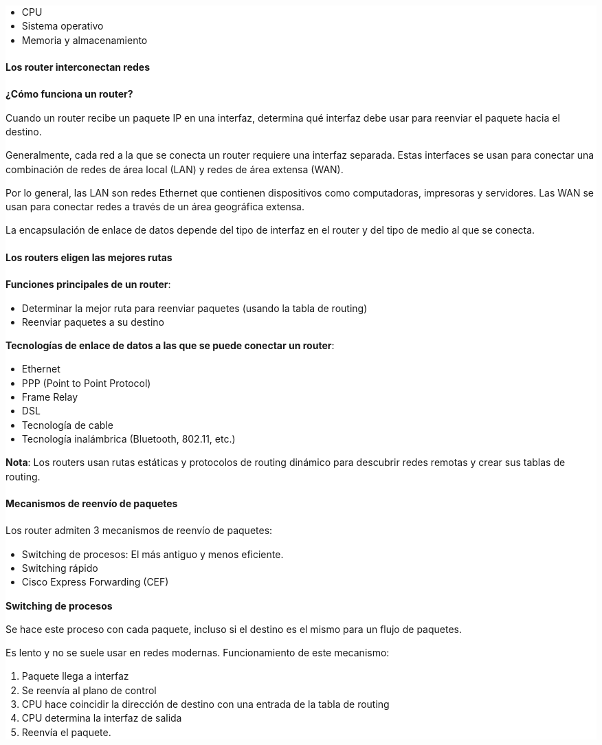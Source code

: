 - CPU
- Sistema operativo
- Memoria y almacenamiento

#### Los router interconectan redes

**¿Cómo funciona un router?**

Cuando un router recibe un paquete IP en una interfaz, determina qué interfaz
debe usar para reenviar el paquete hacia el destino.

Generalmente, cada red a la que se conecta un router requiere una interfaz
separada. Estas interfaces se usan para conectar una combinación de redes de
área local (LAN) y redes de área extensa (WAN).

Por lo general, las LAN son redes Ethernet que contienen dispositivos como
computadoras, impresoras y servidores. Las WAN se usan para conectar redes a
través de un área geográfica extensa.

La encapsulación de enlace de datos depende del tipo de interfaz en el router y
del tipo de medio al que se conecta.

#### Los routers eligen las mejores rutas

**Funciones principales de un router**:

- Determinar la mejor ruta para reenviar paquetes (usando la tabla de routing)
- Reenviar paquetes a su destino

**Tecnologías de enlace de datos a las que se puede conectar un router**:

- Ethernet
- PPP (Point to Point Protocol)
- Frame Relay
- DSL
- Tecnología de cable
- Tecnología inalámbrica (Bluetooth, 802.11, etc.)

**Nota**: Los routers usan rutas estáticas y protocolos de routing dinámico
para descubrir redes remotas y crear sus tablas de routing.

#### Mecanismos de reenvío de paquetes

Los router admiten 3 mecanismos de reenvío de paquetes:

- Switching de procesos: El más antiguo y menos eficiente.
- Switching rápido
- Cisco Express Forwarding (CEF)

**Switching de procesos**

Se hace este proceso con cada paquete, incluso si el destino es el mismo para
un flujo de paquetes.

Es lento y no se suele usar en redes modernas.
Funcionamiento de este mecanismo:

1. Paquete llega a interfaz
2. Se reenvía al plano de control
3. CPU hace coincidir la dirección de destino con una entrada de la tabla de routing
4. CPU determina la interfaz de salida
5. Reenvía el paquete.
